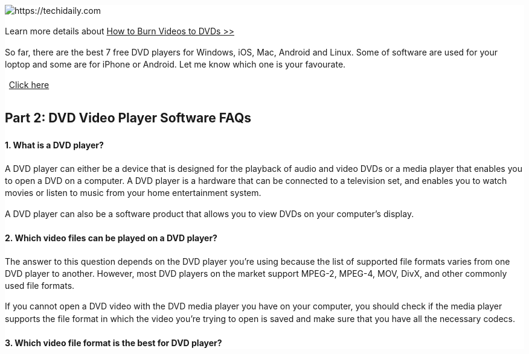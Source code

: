   <img src="//a.impactradius-go.com/display-ad/17382-1557742" border="0" alt="https://techidaily.com" width="300" height="90"/>
</a>
<img height="0" width="0" src="https://malaysia-healthcare-travel-council.pxf.io/i/5597632/1557742/17382" style="position:absolute;visibility:hidden;" border="0" />


Learn more details about [How to Burn Videos to DVDs >>](https://tools.techidaily.com/wondershare/filmora/download/)

So far, there are the best 7 free DVD players for Windows, iOS, Mac, Android and Linux. Some of software are used for your loptop and some are for iPhone or Android. Let me know which one is your favourate.


<span id="1975648">
					<video width="128" height="480" style="cursor:pointer"
           poster="//a.impactradius-go.com/display-clicktoplayimage/1975648.png"
           onclick="if(!this.playClicked){this.play();this.setAttribute('controls',true);this.playClicked=true;}">
	   <source src="//a.impactradius-go.com/display-ad/22993-1975648">
	   <img src="//a.impactradius-go.com/display-clicktoplayimage/1975648.png" style="border: none; height: 100%; width: 100%; object-fit: contain">
	</video>
	<div style="width:80px;text-align:center"><a href="javascript:window.open(decodeURIComponent('https%3A%2F%2Fhomestyler.sjv.io%2Fc%2F5597632%2F1975648%2F22993'), '_blank');void(0);">Click here</a></div>
</span>
<img height="0" width="0" src="https://imp.pxf.io/i/5597632/1975648/22993" style="position:absolute;visibility:hidden;" border="0" />


## Part 2: DVD Video Player Software FAQs

#### 1\. What is a DVD player?

A DVD player can either be a device that is designed for the playback of audio and video DVDs or a media player that enables you to open a DVD on a computer. A DVD player is a hardware that can be connected to a television set, and enables you to watch movies or listen to music from your home entertainment system.

A DVD player can also be a software product that allows you to view DVDs on your computer’s display.

#### 2\. Which video files can be played on a DVD player?

The answer to this question depends on the DVD player you’re using because the list of supported file formats varies from one DVD player to another. However, most DVD players on the market support MPEG-2, MPEG-4, MOV, DivX, and other commonly used file formats.

If you cannot open a DVD video with the DVD media player you have on your computer, you should check if the media player supports the file format in which the video you’re trying to open is saved and make sure that you have all the necessary codecs.

#### 3\. Which video file format is the best for DVD player?
